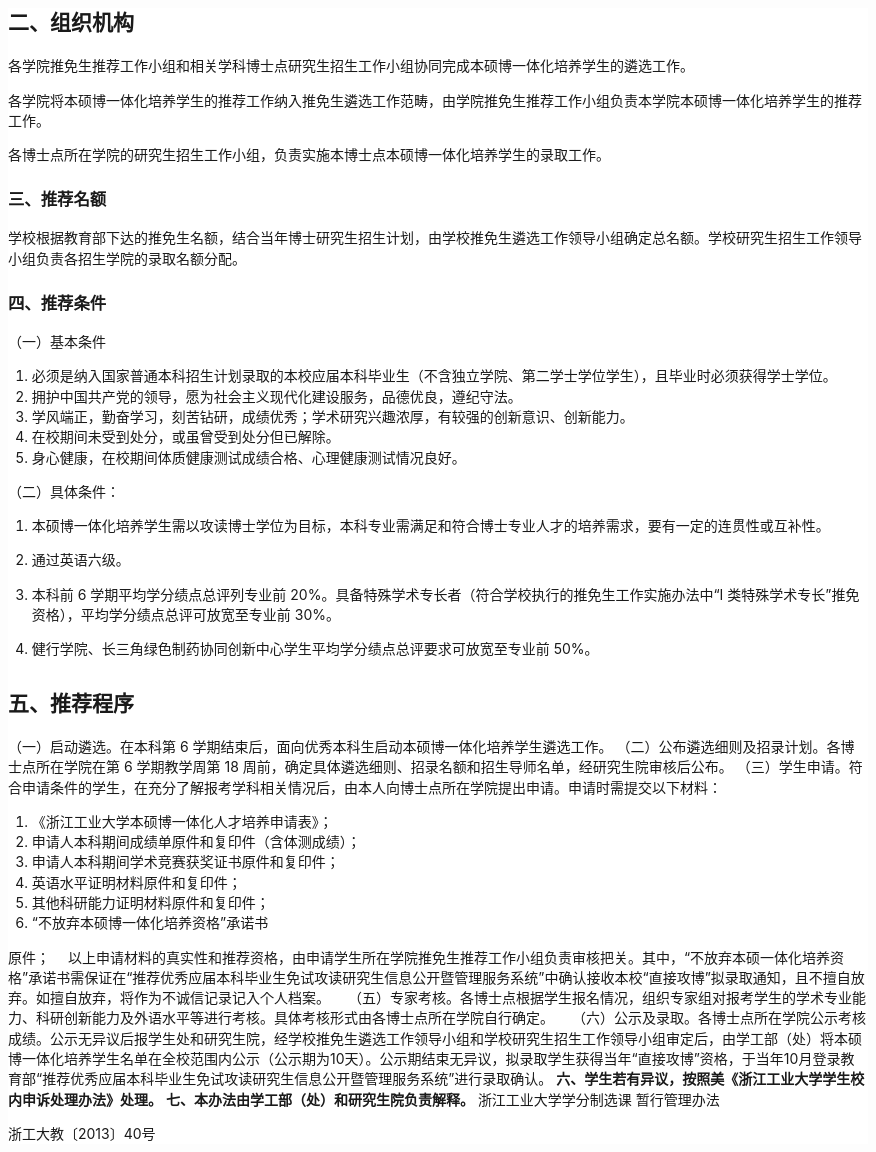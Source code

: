 ## 二、组织机构

各学院推免生推荐工作小组和相关学科博士点研究生招生工作小组协同完成本硕博一体化培养学生的遴选工作。

各学院将本硕博一体化培养学生的推荐工作纳入推免生遴选工作范畴，由学院推免生推荐工作小组负责本学院本硕博一体化培养学生的推荐工作。

各博士点所在学院的研究生招生工作小组，负责实施本博士点本硕博一体化培养学生的录取工作。

### 三、推荐名额

学校根据教育部下达的推免生名额，结合当年博士研究生招生计划，由学校推免生遴选工作领导小组确定总名额。学校研究生招生工作领导小组负责各招生学院的录取名额分配。

### 四、推荐条件

（一）基本条件

1. 必须是纳入国家普通本科招生计划录取的本校应届本科毕业生（不含独立学院、第二学士学位学生），且毕业时必须获得学士学位。
2. 拥护中国共产党的领导，愿为社会主义现代化建设服务，品德优良，遵纪守法。
3. 学风端正，勤奋学习，刻苦钻研，成绩优秀；学术研究兴趣浓厚，有较强的创新意识、创新能力。
4. 在校期间未受到处分，或虽曾受到处分但已解除。
5. 身心健康，在校期间体质健康测试成绩合格、心理健康测试情况良好。

（二）具体条件：

1. 本硕博一体化培养学生需以攻读博士学位为目标，本科专业需满足和符合博士专业人才的培养需求，要有一定的连贯性或互补性。

2. 通过英语六级。
3. 本科前 6 学期平均学分绩点总评列专业前 20%。具备特殊学术专长者（符合学校执行的推免生工作实施办法中“I 类特殊学术专长”推免资格），平均学分绩点总评可放宽至专业前 30%。
4. 健行学院、长三角绿色制药协同创新中心学生平均学分绩点总评要求可放宽至专业前 50%。

## 五、推荐程序

（一）启动遴选。在本科第 6 学期结束后，面向优秀本科生启动本硕博一体化培养学生遴选工作。
（二）公布遴选细则及招录计划。各博士点所在学院在第 6 学期教学周第 18 周前，确定具体遴选细则、招录名额和招生导师名单，经研究生院审核后公布。
（三）学生申请。符合申请条件的学生，在充分了解报考学科相关情况后，由本人向博士点所在学院提出申请。申请时需提交以下材料：

1. 《浙江工业大学本硕博一体化人才培养申请表》；
2. 申请人本科期间成绩单原件和复印件（含体测成绩）；
3. 申请人本科期间学术竞赛获奖证书原件和复印件；
4. 英语水平证明材料原件和复印件；
5. 其他科研能力证明材料原件和复印件；
6. “不放弃本硕博一体化培养资格”承诺书

原件；
 以上申请材料的真实性和推荐资格，由申请学生所在学院推免生推荐工作小组负责审核把关。其中，“不放弃本硕一体化培养资格”承诺书需保证在“推荐优秀应届本科毕业生免试攻读研究生信息公开暨管理服务系统”中确认接收本校“直接攻博”拟录取通知，且不擅自放弃。如擅自放弃，将作为不诚信记录记入个人档案。
 （五）专家考核。各博士点根据学生报名情况，组织专家组对报考学生的学术专业能力、科研创新能力及外语水平等进行考核。具体考核形式由各博士点所在学院自行确定。
 （六）公示及录取。各博士点所在学院公示考核成绩。公示无异议后报学生处和研究生院，经学校推免生遴选工作领导小组和学校研究生招生工作领导小组审定后，由学工部（处）将本硕博一体化培养学生名单在全校范围内公示（公示期为10天）。公示期结束无异议，拟录取学生获得当年“直接攻博”资格，于当年10月登录教育部“推荐优秀应届本科毕业生免试攻读研究生信息公开暨管理服务系统”进行录取确认。
**六、学生若有异议，按照美《浙江工业大学学生校内申诉处理办法》处理。**
**七、本办法由学工部（处）和研究生院负责解释。**
浙江工业大学学分制选课
暂行管理办法

浙工大教〔2013〕40号
